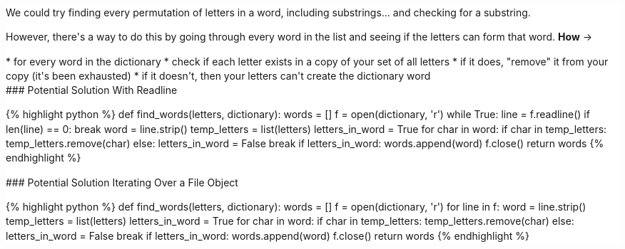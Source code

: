 We could try finding every permutation of letters in a word, including substrings... and checking for a substring.

However, there's a way to do this by going through every word in the list and seeing if the letters can form that word. __How__ &rarr;

<div class="incremental" markdown="block">
* for every word in the dictionary
* check if each letter exists in a copy of your set of all letters
* if it does, "remove" it from your copy (it's been exhausted)
* if it doesn't, then your letters can't create the dictionary word
</div>
</section>

<section markdown="block">
### Potential Solution With Readline

{% highlight python %}
def find_words(letters, dictionary):
    words = []
    f = open(dictionary, 'r')
    while True:
        line = f.readline()
        if len(line) == 0:
            break
        word = line.strip()
        temp_letters = list(letters)
        letters_in_word = True
        for char in word:
            if char in temp_letters:
                temp_letters.remove(char)
            else:
                letters_in_word = False
                break
        if letters_in_word:
            words.append(word)
    f.close()
    return words
{% endhighlight %}
</section>

<section markdown="block">
### Potential Solution Iterating Over a File Object

{% highlight python %}
def find_words(letters, dictionary):
    words = []
    f = open(dictionary, 'r')
    for line in f:
        word = line.strip()
        temp_letters = list(letters)
        letters_in_word = True
        for char in word:
            if char in temp_letters:
                temp_letters.remove(char)
            else:
                letters_in_word = False
                break
        if letters_in_word:
            words.append(word)
    f.close()
    return words
{% endhighlight %}
</section>
